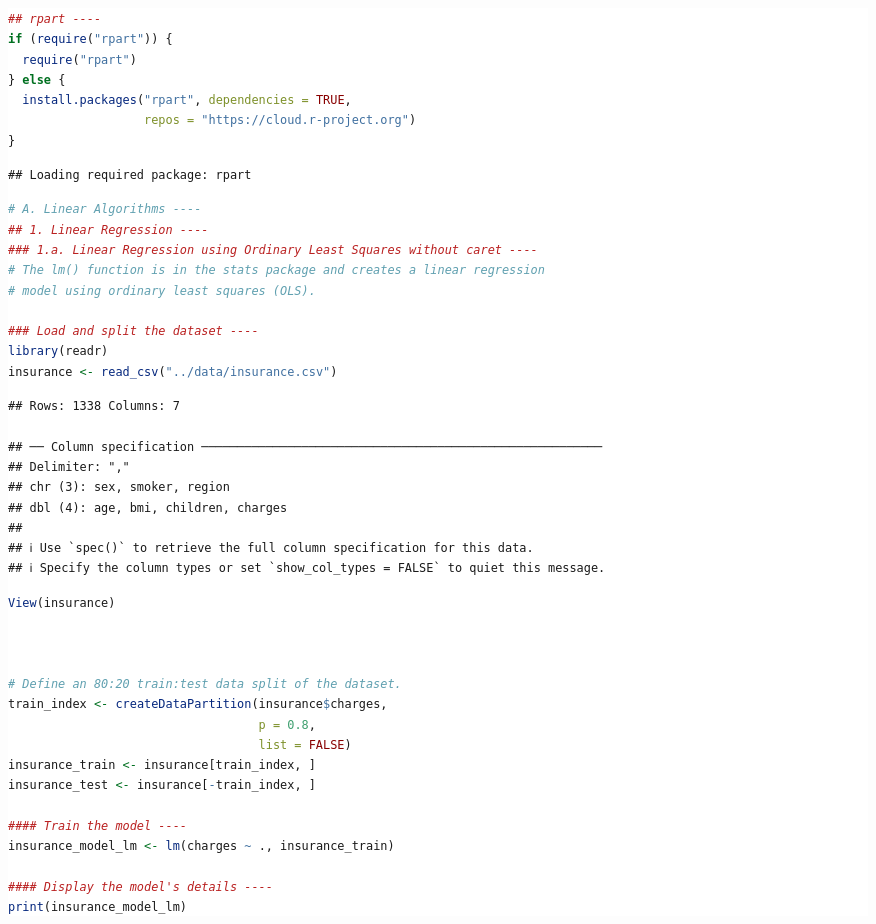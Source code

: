 ``` r
## rpart ----
if (require("rpart")) {
  require("rpart")
} else {
  install.packages("rpart", dependencies = TRUE,
                   repos = "https://cloud.r-project.org")
}
```

    ## Loading required package: rpart

``` r
# A. Linear Algorithms ----
## 1. Linear Regression ----
### 1.a. Linear Regression using Ordinary Least Squares without caret ----
# The lm() function is in the stats package and creates a linear regression
# model using ordinary least squares (OLS).

### Load and split the dataset ----
library(readr)
insurance <- read_csv("../data/insurance.csv")
```

    ## Rows: 1338 Columns: 7

    ## ── Column specification ────────────────────────────────────────────────────────
    ## Delimiter: ","
    ## chr (3): sex, smoker, region
    ## dbl (4): age, bmi, children, charges
    ## 
    ## ℹ Use `spec()` to retrieve the full column specification for this data.
    ## ℹ Specify the column types or set `show_col_types = FALSE` to quiet this message.

``` r
View(insurance)



# Define an 80:20 train:test data split of the dataset.
train_index <- createDataPartition(insurance$charges,
                                   p = 0.8,
                                   list = FALSE)
insurance_train <- insurance[train_index, ]
insurance_test <- insurance[-train_index, ]

#### Train the model ----
insurance_model_lm <- lm(charges ~ ., insurance_train)

#### Display the model's details ----
print(insurance_model_lm)
```
